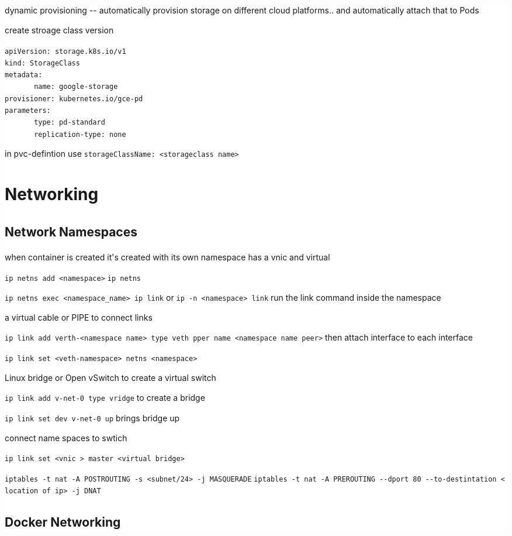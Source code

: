 dynamic provisioning -- automatically provision storage on different cloud platforms.. and automatically attach that to Pods


create stroage class version

```
apiVersion: storage.k8s.io/v1
kind: StorageClass
metadata:
       name: google-storage
provisioner: kubernetes.io/gce-pd 
parameters:
       type: pd-standard
       replication-type: none
```

in pvc-defintion use
`storageClassName: <storageclass name>`


# Networking 


## Network Namespaces


when container is created it's created with its own namespace
has a vnic and virtual 


`ip netns add <namespace>` 
`ip netns`

`ip netns exec <namespace_name> ip link` or `ip -n <namespace> link` run the link command inside the namespace

a virtual cable or PIPE to connect links

`ip link add verth-<namespace name> type veth pper name <namespace name peer>` 
then attach interface to each interface

`ip link set <veth-namespace> netns <namespace>`

Linux bridge or Open vSwitch to create a virtual switch

`ip link add v-net-0 type vridge` to create a bridge

`ip link set dev v-net-0 up` brings bridge up

connect name spaces to swtich

`ip link set <vnic > master <virtual bridge> `

`iptables -t nat -A POSTROUTING -s <subnet/24> -j MASQUERADE` 
`iptables -t nat -A PREROUTING --dport 80 --to-destintation <location of ip> -j DNAT`

## Docker Networking
